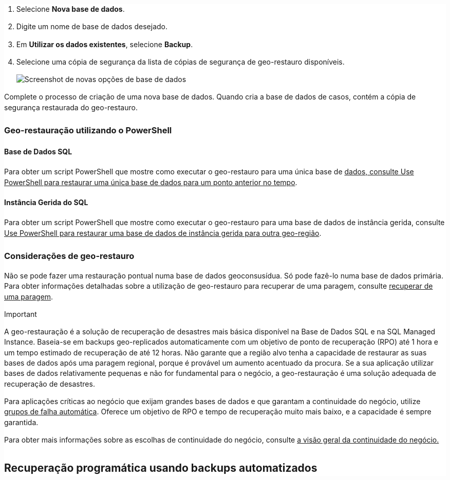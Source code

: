 1. Selecione **Nova base de dados**.
2. Digite um nome de base de dados desejado.
3. Em **Utilizar os dados existentes**, selecione **Backup**.
4. Selecione uma cópia de segurança da lista de cópias de segurança de geo-restauro disponíveis.

    ![Screenshot de novas opções de base de dados](./media/recovery-using-backups/geo-restore-sql-managed-instance-list-annotated.png)

Complete o processo de criação de uma nova base de dados. Quando cria a base de dados de casos, contém a cópia de segurança restaurada do geo-restauro.

### <a name="geo-restore-by-using-powershell"></a>Geo-restauração utilizando o PowerShell

#### <a name="sql-database"></a>Base de Dados SQL

Para obter um script PowerShell que mostre como executar o geo-restauro para uma única base de [dados, consulte Use PowerShell para restaurar uma única base de dados para um ponto anterior no tempo](scripts/restore-database-powershell.md).

#### <a name="sql-managed-instance"></a>Instância Gerida do SQL

Para obter um script PowerShell que mostre como executar o geo-restauro para uma base de dados de instância gerida, consulte [Use PowerShell para restaurar uma base de dados de instância gerida para outra geo-região](../managed-instance/scripts/restore-geo-backup.md).

### <a name="geo-restore-considerations"></a>Considerações de geo-restauro

Não se pode fazer uma restauração pontual numa base de dados geoconsusídua. Só pode fazê-lo numa base de dados primária. Para obter informações detalhadas sobre a utilização de geo-restauro para recuperar de uma paragem, consulte [recuperar de uma paragem](../../key-vault/general/disaster-recovery-guidance.md).

> [!IMPORTANT]
> A geo-restauração é a solução de recuperação de desastres mais básica disponível na Base de Dados SQL e na SQL Managed Instance. Baseia-se em backups geo-replicados automaticamente com um objetivo de ponto de recuperação (RPO) até 1 hora e um tempo estimado de recuperação de até 12 horas. Não garante que a região alvo tenha a capacidade de restaurar as suas bases de dados após uma paragem regional, porque é provável um aumento acentuado da procura. Se a sua aplicação utilizar bases de dados relativamente pequenas e não for fundamental para o negócio, a geo-restauração é uma solução adequada de recuperação de desastres. 
>
> Para aplicações críticas ao negócio que exijam grandes bases de dados e que garantam a continuidade do negócio, utilize [grupos de falha automática](auto-failover-group-overview.md). Oferece um objetivo de RPO e tempo de recuperação muito mais baixo, e a capacidade é sempre garantida. 
>
> Para obter mais informações sobre as escolhas de continuidade do negócio, consulte [a visão geral da continuidade do negócio.](business-continuity-high-availability-disaster-recover-hadr-overview.md)

## <a name="programmatic-recovery-using-automated-backups"></a>Recuperação programática usando backups automatizados

